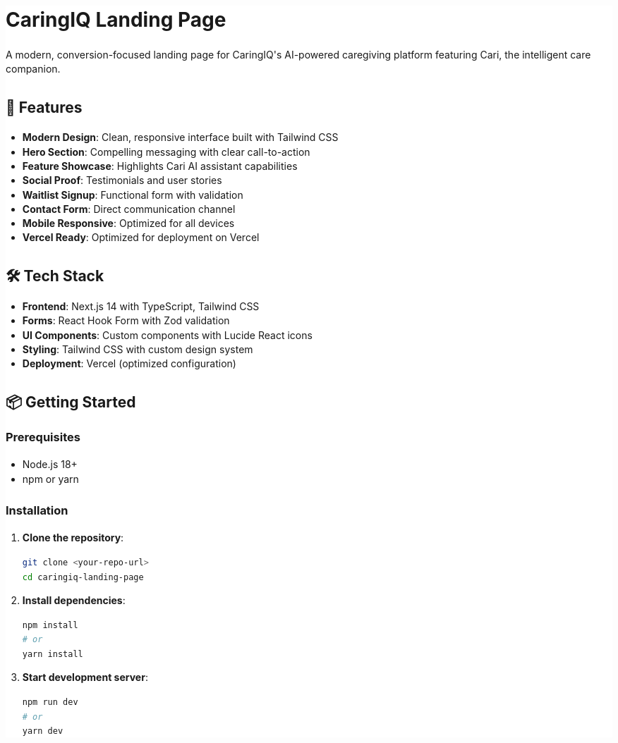 # CaringIQ Landing Page

A modern, conversion-focused landing page for CaringIQ's AI-powered caregiving platform featuring Cari, the intelligent care companion.

## 🚀 Features

- **Modern Design**: Clean, responsive interface built with Tailwind CSS
- **Hero Section**: Compelling messaging with clear call-to-action
- **Feature Showcase**: Highlights Cari AI assistant capabilities
- **Social Proof**: Testimonials and user stories
- **Waitlist Signup**: Functional form with validation
- **Contact Form**: Direct communication channel
- **Mobile Responsive**: Optimized for all devices
- **Vercel Ready**: Optimized for deployment on Vercel

## 🛠 Tech Stack

- **Frontend**: Next.js 14 with TypeScript, Tailwind CSS
- **Forms**: React Hook Form with Zod validation
- **UI Components**: Custom components with Lucide React icons
- **Styling**: Tailwind CSS with custom design system
- **Deployment**: Vercel (optimized configuration)

## 📦 Getting Started

### Prerequisites

- Node.js 18+ 
- npm or yarn

### Installation

1. **Clone the repository**:
   ```bash
   git clone <your-repo-url>
   cd caringiq-landing-page
   ```

2. **Install dependencies**:
   ```bash
   npm install
   # or
   yarn install
   ```

3. **Start development server**:
   ```bash
   npm run dev
   # or
   yarn dev
   ```

